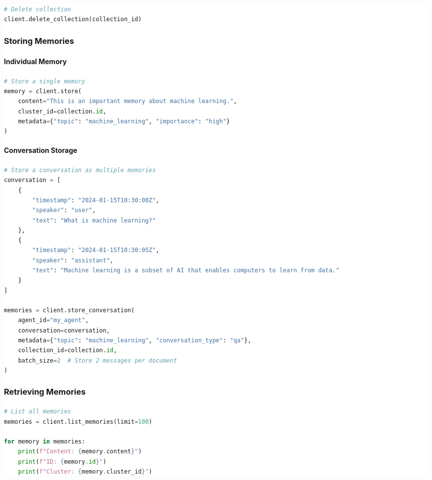 ```python
# Delete collection
client.delete_collection(collection_id)
```

### Storing Memories

#### Individual Memory

```python
# Store a single memory
memory = client.store(
    content="This is an important memory about machine learning.",
    cluster_id=collection.id,
    metadata={"topic": "machine_learning", "importance": "high"}
)
```

#### Conversation Storage

```python
# Store a conversation as multiple memories
conversation = [
    {
        "timestamp": "2024-01-15T10:30:00Z",
        "speaker": "user",
        "text": "What is machine learning?"
    },
    {
        "timestamp": "2024-01-15T10:30:05Z",
        "speaker": "assistant",
        "text": "Machine learning is a subset of AI that enables computers to learn from data."
    }
]

memories = client.store_conversation(
    agent_id="my_agent",
    conversation=conversation,
    metadata={"topic": "machine_learning", "conversation_type": "qa"},
    collection_id=collection.id,
    batch_size=2  # Store 2 messages per document
)
```

### Retrieving Memories

```python
# List all memories
memories = client.list_memories(limit=100)

for memory in memories:
    print(f"Content: {memory.content}")
    print(f"ID: {memory.id}")
    print(f"Cluster: {memory.cluster_id}")


```
